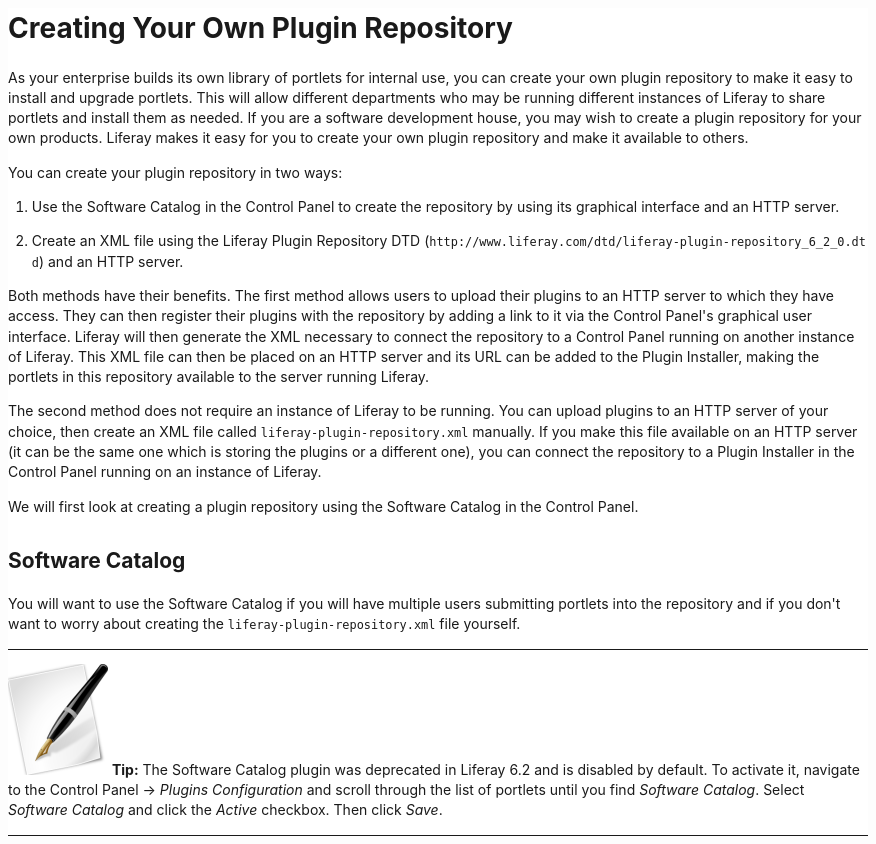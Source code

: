 # Creating Your Own Plugin Repository [](id=creating-your-own-plugin-repository)

As your enterprise builds its own library of portlets for internal use, you can
create your own plugin repository to make it easy to install and upgrade
portlets. This will allow different departments who may be running different
instances of Liferay to share portlets and install them as needed. If you are a
software development house, you may wish to create a plugin repository for your
own products. Liferay makes it easy for you to create your own plugin repository
and make it available to others.

You can create your plugin repository in two ways:

1.  Use the Software Catalog in the Control Panel to create the repository by
    using its graphical interface and an HTTP server.

2.  Create an XML file using the Liferay Plugin Repository DTD
    (`http://www.liferay.com/dtd/liferay-plugin-repository_6_2_0.dtd`) and an
    HTTP server.

Both methods have their benefits. The first method allows users to upload their
plugins to an HTTP server to which they have access. They can then register
their plugins with the repository by adding a link to it via the Control Panel's
graphical user interface. Liferay will then generate the XML necessary to
connect the repository to a Control Panel running on another instance of
Liferay. This XML file can then be placed on an HTTP server and its URL can be
added to the Plugin Installer, making the portlets in this repository available
to the server running Liferay.

The second method does not require an instance of Liferay to be running. You can
upload plugins to an HTTP server of your choice, then create an XML file called
`liferay-plugin-repository.xml` manually. If you make this file available on an
HTTP server (it can be the same one which is storing the plugins or a different
one), you can connect the repository to a Plugin Installer in the Control Panel
running on an instance of Liferay.

We will first look at creating a plugin repository using the Software Catalog in
the Control Panel.

## Software Catalog

You will want to use the Software Catalog if you will have multiple users
submitting portlets into the repository and if you don't want to worry about
creating the `liferay-plugin-repository.xml` file yourself.

---

![Tip](../../../images/01-tip.png) **Tip:** The Software Catalog plugin was
deprecated in Liferay 6.2 and is disabled by default. To activate it, navigate
to the Control Panel &rarr; *Plugins Configuration* and scroll through the list
of portlets until you find *Software Catalog*. Select *Software Catalog* and
click the *Active* checkbox. Then click *Save*.

---